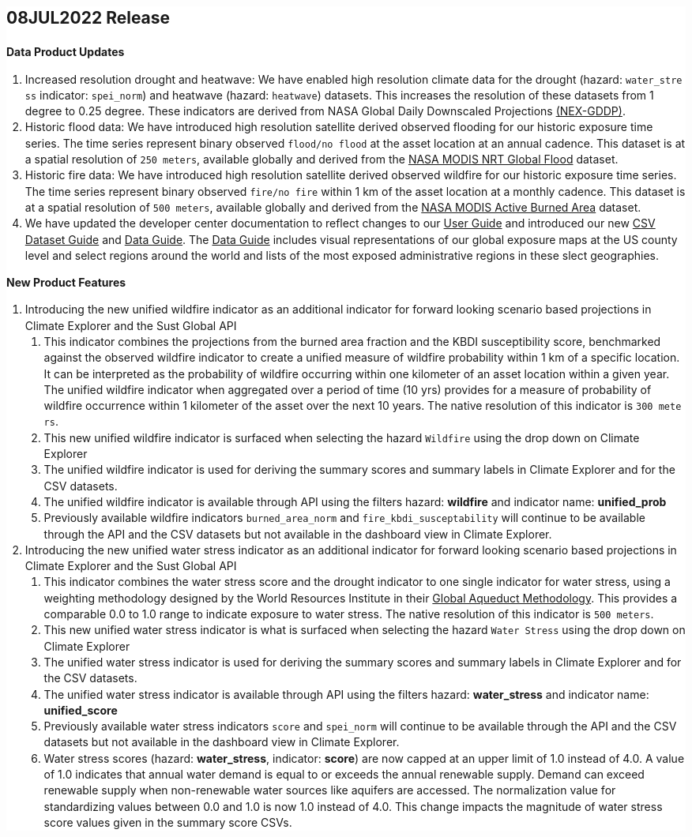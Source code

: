 ## **08JUL2022 Release**

**Data Product Updates**
1. Increased resolution drought and heatwave: We have enabled high resolution climate data for the drought (hazard: `water_stress` indicator: `spei_norm`) and heatwave (hazard: `heatwave`) datasets. This increases the resolution of these datasets from 1 degree to 0.25 degree. These indicators are derived from NASA Global Daily Downscaled Projections [(NEX-GDDP)](https://www.nasa.gov/nex/gddp).
2. Historic flood data: We have introduced high resolution satellite derived observed flooding for our historic exposure time series. The time series represent binary observed `flood/no flood` at the asset location at an annual cadence. This dataset is at a spatial resolution of `250 meters`, available globally and derived from the [NASA MODIS NRT Global Flood](https://cdn.earthdata.nasa.gov/conduit/upload/17162/MCDWD_UserGuide_RevB.pdf) dataset.
3. Historic fire data: We have introduced high resolution satellite derived observed wildfire for our historic exposure time series. The time series represent binary observed `fire/no fire` within 1 km of the asset location at a monthly cadence. This dataset is at a spatial resolution of `500 meters`, available globally and derived from the [NASA MODIS Active Burned Area](https://lpdaac.usgs.gov/documents/115/MCD64_ATBD_V6.pdf) dataset.
4. We have updated the developer center documentation to reflect changes to our [User Guide](./userguide.html) and introduced our new [CSV Dataset Guide](./csvdatasetguide.html) and [Data Guide](./dataguide.html). The [Data Guide](./dataguide.html) includes visual representations of our global exposure maps at the US county level and select regions around the world and lists of the most exposed administrative regions in these slect geographies.

**New Product Features**
1. Introducing the new unified wildfire indicator as an additional indicator for forward looking scenario based projections in Climate Explorer and the Sust Global API
    1. This indicator combines the projections from the burned area fraction and the KBDI susceptibility score, benchmarked against the observed wildfire indicator to create a unified measure of wildfire probability within 1 km of a specific location. It can be interpreted as the probability of wildfire occurring within one kilometer of an asset location within a given year. The unified wildfire indicator when aggregated over a period of time (10 yrs) provides for a measure of probability of wildfire occurrence within 1 kilometer of the asset over the next 10 years. The native resolution of this indicator is `300 meters`.
    2. This new unified wildfire indicator is surfaced when selecting the hazard `Wildfire` using the drop down on Climate Explorer
    3. The unified wildfire indicator is used for deriving the summary scores and summary labels in Climate Explorer and for the CSV datasets. 
    4. The unified wildfire indicator is available through API using the filters hazard: **wildfire** and indicator name: **unified_prob**
    5. Previously available wildfire indicators `burned_area_norm` and `fire_kbdi_susceptability` will continue to be available through the API and the CSV datasets but not available in the dashboard view in Climate Explorer.
2. Introducing the new unified water stress indicator as an additional indicator for forward looking scenario based projections in Climate Explorer and the Sust Global API
    1. This indicator combines the water stress score and the drought indicator to one single indicator for water stress, using a weighting methodology designed by the World Resources Institute in their [Global Aqueduct Methodology](https://www.wri.org/data/aqueduct-global-maps-30-data). This provides a comparable 0.0 to 1.0 range to indicate exposure to water stress. The native resolution of this indicator is `500 meters`.
    2. This new unified water stress indicator is what is surfaced when selecting the hazard `Water Stress` using the drop down on Climate Explorer
    3. The unified water stress indicator is used for deriving the summary scores and summary labels in Climate Explorer and for the CSV datasets. 
    4. The unified water stress indicator is available through API using the filters hazard: **water_stress** and indicator name: **unified_score**
    5. Previously available water stress indicators `score` and `spei_norm` will continue to be available through the API and the CSV datasets but not available in the dashboard view in Climate Explorer.
    6. Water stress scores (hazard: **water_stress**, indicator: **score**) are now capped at an upper limit of 1.0 instead of 4.0. A value of 1.0 indicates that annual water demand is equal to or exceeds the annual renewable supply. Demand can exceed renewable supply when non-renewable water sources like aquifers are accessed. The normalization value for standardizing values between 0.0 and 1.0 is now 1.0 instead of 4.0. This change impacts the magnitude of water stress score values given in the summary score CSVs.